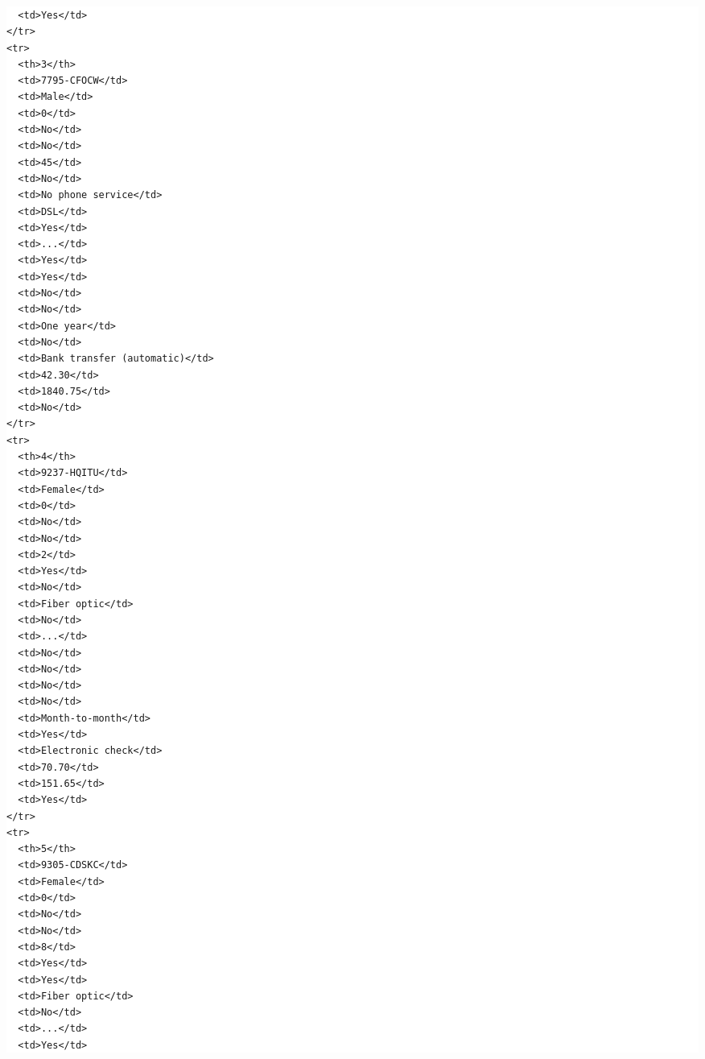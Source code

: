       <td>Yes</td>
    </tr>
    <tr>
      <th>3</th>
      <td>7795-CFOCW</td>
      <td>Male</td>
      <td>0</td>
      <td>No</td>
      <td>No</td>
      <td>45</td>
      <td>No</td>
      <td>No phone service</td>
      <td>DSL</td>
      <td>Yes</td>
      <td>...</td>
      <td>Yes</td>
      <td>Yes</td>
      <td>No</td>
      <td>No</td>
      <td>One year</td>
      <td>No</td>
      <td>Bank transfer (automatic)</td>
      <td>42.30</td>
      <td>1840.75</td>
      <td>No</td>
    </tr>
    <tr>
      <th>4</th>
      <td>9237-HQITU</td>
      <td>Female</td>
      <td>0</td>
      <td>No</td>
      <td>No</td>
      <td>2</td>
      <td>Yes</td>
      <td>No</td>
      <td>Fiber optic</td>
      <td>No</td>
      <td>...</td>
      <td>No</td>
      <td>No</td>
      <td>No</td>
      <td>No</td>
      <td>Month-to-month</td>
      <td>Yes</td>
      <td>Electronic check</td>
      <td>70.70</td>
      <td>151.65</td>
      <td>Yes</td>
    </tr>
    <tr>
      <th>5</th>
      <td>9305-CDSKC</td>
      <td>Female</td>
      <td>0</td>
      <td>No</td>
      <td>No</td>
      <td>8</td>
      <td>Yes</td>
      <td>Yes</td>
      <td>Fiber optic</td>
      <td>No</td>
      <td>...</td>
      <td>Yes</td>
